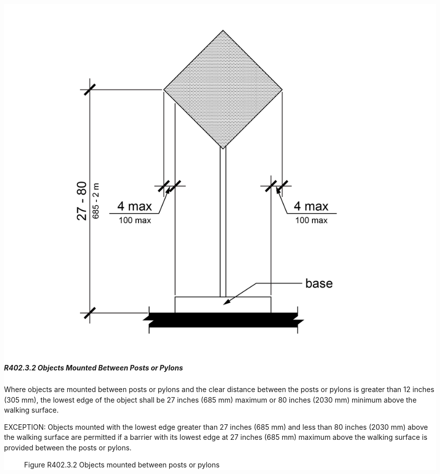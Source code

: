  <img src="./images/R402-3-1-b_objects_mounted_on_single_post_or_pylon.png" alt="Elevation view of large diamond shaped sign with the side corners between twenty seven and eighty inches above the ground with the post mounted in a base.  The side corners of the sign do not extend more than four inches beyond the base." /> </figure>

##### R402.3.2 Objects Mounted Between Posts or Pylons

Where objects are mounted between posts or pylons and the clear distance between the posts or pylons is greater than 12 inches (305 mm), the lowest edge of the object shall be 27 inches (685 mm) maximum or 80 inches (2030 mm) minimum above the walking surface.

EXCEPTION: Objects mounted with the lowest edge greater than 27 inches (685 mm) and less than 80 inches (2030 mm) above the walking surface are permitted if a barrier with its lowest edge at 27 inches (685 mm) maximum above the walking surface is provided between the posts or pylons.

<figure class="advisory">
  <figcaption>Figure R402.3.2 Objects mounted between posts or pylons</figcaption>